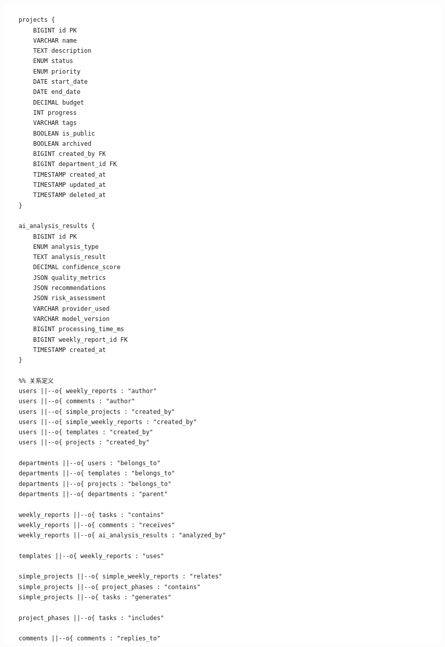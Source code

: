 ```mermaid

    projects {
        BIGINT id PK
        VARCHAR name
        TEXT description
        ENUM status
        ENUM priority
        DATE start_date
        DATE end_date
        DECIMAL budget
        INT progress
        VARCHAR tags
        BOOLEAN is_public
        BOOLEAN archived
        BIGINT created_by FK
        BIGINT department_id FK
        TIMESTAMP created_at
        TIMESTAMP updated_at
        TIMESTAMP deleted_at
    }

    ai_analysis_results {
        BIGINT id PK
        ENUM analysis_type
        TEXT analysis_result
        DECIMAL confidence_score
        JSON quality_metrics
        JSON recommendations
        JSON risk_assessment
        VARCHAR provider_used
        VARCHAR model_version
        BIGINT processing_time_ms
        BIGINT weekly_report_id FK
        TIMESTAMP created_at
    }

    %% 关系定义
    users ||--o{ weekly_reports : "author"
    users ||--o{ comments : "author"
    users ||--o{ simple_projects : "created_by"
    users ||--o{ simple_weekly_reports : "created_by"
    users ||--o{ templates : "created_by"
    users ||--o{ projects : "created_by"
    
    departments ||--o{ users : "belongs_to"
    departments ||--o{ templates : "belongs_to"
    departments ||--o{ projects : "belongs_to"
    departments ||--o{ departments : "parent"
    
    weekly_reports ||--o{ tasks : "contains"
    weekly_reports ||--o{ comments : "receives"
    weekly_reports ||--o{ ai_analysis_results : "analyzed_by"
    
    templates ||--o{ weekly_reports : "uses"
    
    simple_projects ||--o{ simple_weekly_reports : "relates"
    simple_projects ||--o{ project_phases : "contains"
    simple_projects ||--o{ tasks : "generates"
    
    project_phases ||--o{ tasks : "includes"
    
    comments ||--o{ comments : "replies_to"
```